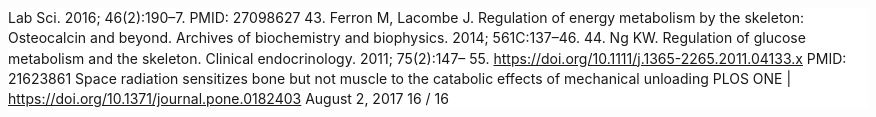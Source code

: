 Lab Sci. 2016; 46(2):190–7. PMID: 27098627
43.
Ferron M, Lacombe J. Regulation of energy metabolism by the skeleton: Osteocalcin and beyond.
Archives of biochemistry and biophysics. 2014; 561C:137–46.
44.
Ng KW. Regulation of glucose metabolism and the skeleton. Clinical endocrinology. 2011; 75(2):147–
55. https://doi.org/10.1111/j.1365-2265.2011.04133.x PMID: 21623861
Space radiation sensitizes bone but not muscle to the catabolic effects of mechanical unloading
PLOS ONE | https://doi.org/10.1371/journal.pone.0182403
August 2, 2017
16 / 16
